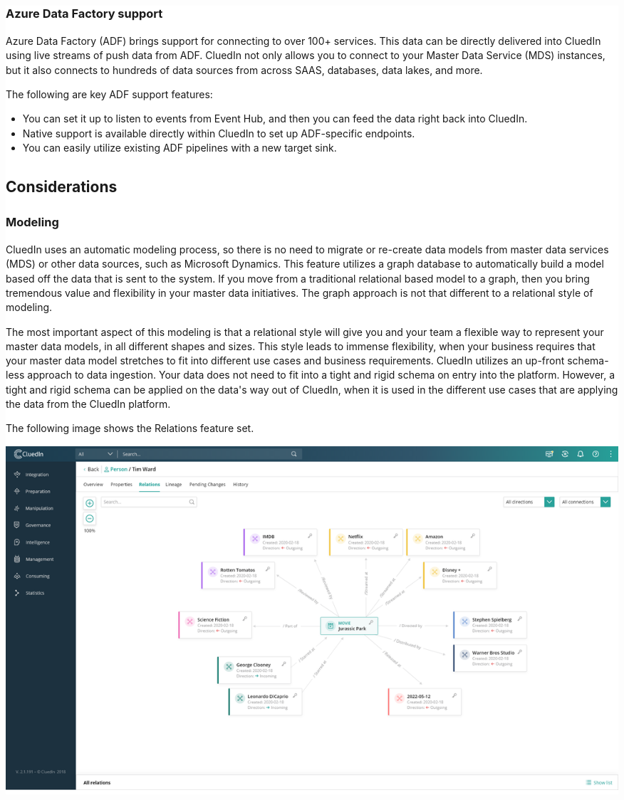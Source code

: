 ### Azure Data Factory support

Azure Data Factory (ADF) brings support for connecting to over 100+ services. This data can be directly delivered into CluedIn using live streams of push data from ADF. CluedIn not only allows you to connect to your Master Data Service (MDS) instances, but it also connects to hundreds of data sources from across SAAS, databases, data lakes, and more.

The following are key ADF support features:

- You can set it up to listen to events from Event Hub, and then you can feed the data right back into CluedIn.
- Native support is available directly within CluedIn to set up ADF-specific endpoints.
- You can easily utilize existing ADF pipelines with a new target sink.

## Considerations

### Modeling

CluedIn uses an automatic modeling process, so there is no need to migrate or re-create data models from master data services (MDS) or other data sources, such as Microsoft Dynamics. This feature utilizes a graph database to automatically build a model based off the data that is sent to the system. If you move from a traditional relational based model to a graph, then you bring tremendous value and flexibility in your master data initiatives. The graph approach is not that different to a relational style of modeling.

The most important aspect of this modeling is that a relational style will give you and your team a flexible way to represent your master data models, in all different shapes and sizes. This style leads to immense flexibility, when your business requires that your master data model stretches to fit into different use cases and business requirements. CluedIn utilizes an up-front schema-less approach to data ingestion. Your data does not need to fit into a tight and rigid schema on entry into the platform. However, a tight and rigid schema can be applied on the data's way out of CluedIn, when it is used in the different use cases that are applying the data from the CluedIn platform.

The following image shows the Relations feature set.

![Screenshot showing the CluedIn Relations feature set.](images/cluedin-relations.png)
